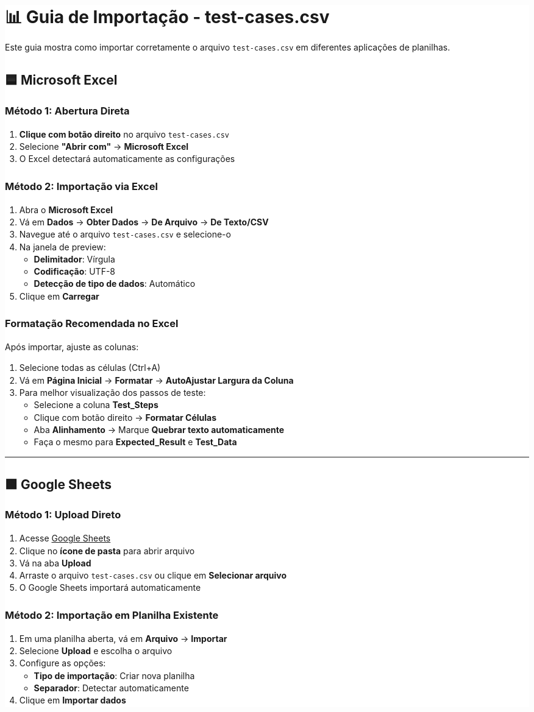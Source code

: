 # 📊 Guia de Importação - test-cases.csv

Este guia mostra como importar corretamente o arquivo `test-cases.csv` em diferentes aplicações de planilhas.

## 🟦 Microsoft Excel

### Método 1: Abertura Direta
1. **Clique com botão direito** no arquivo `test-cases.csv`
2. Selecione **"Abrir com"** → **Microsoft Excel**
3. O Excel detectará automaticamente as configurações

### Método 2: Importação via Excel
1. Abra o **Microsoft Excel**
2. Vá em **Dados** → **Obter Dados** → **De Arquivo** → **De Texto/CSV**
3. Navegue até o arquivo `test-cases.csv` e selecione-o
4. Na janela de preview:
   - **Delimitador**: Vírgula
   - **Codificação**: UTF-8
   - **Detecção de tipo de dados**: Automático
5. Clique em **Carregar**

### Formatação Recomendada no Excel
Após importar, ajuste as colunas:
1. Selecione todas as células (Ctrl+A)
2. Vá em **Página Inicial** → **Formatar** → **AutoAjustar Largura da Coluna**
3. Para melhor visualização dos passos de teste:
   - Selecione a coluna **Test_Steps**
   - Clique com botão direito → **Formatar Células**
   - Aba **Alinhamento** → Marque **Quebrar texto automaticamente**
   - Faça o mesmo para **Expected_Result** e **Test_Data**

---

## 🟩 Google Sheets

### Método 1: Upload Direto
1. Acesse [Google Sheets](https://sheets.google.com)
2. Clique no **ícone de pasta** para abrir arquivo
3. Vá na aba **Upload**
4. Arraste o arquivo `test-cases.csv` ou clique em **Selecionar arquivo**
5. O Google Sheets importará automaticamente

### Método 2: Importação em Planilha Existente
1. Em uma planilha aberta, vá em **Arquivo** → **Importar**
2. Selecione **Upload** e escolha o arquivo
3. Configure as opções:
   - **Tipo de importação**: Criar nova planilha
   - **Separador**: Detectar automaticamente
4. Clique em **Importar dados**

